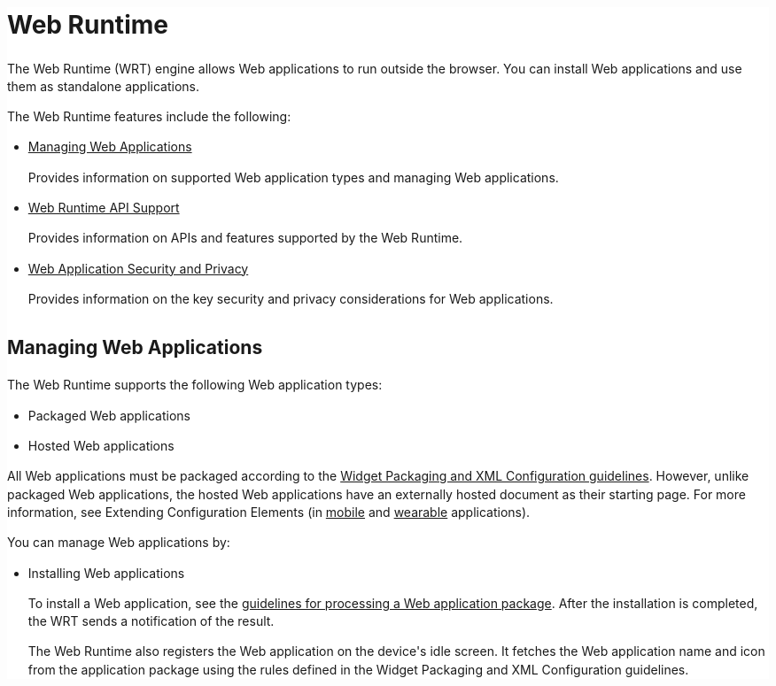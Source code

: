 


Web Runtime
===========

The Web Runtime (WRT) engine allows Web applications to run outside the
browser. You can install Web applications and use them as standalone
applications.

The Web Runtime features include the following:

-   [Managing Web Applications](#manage)

    Provides information on supported Web application types and managing
    Web applications.

-   [Web Runtime API Support](#runtime)

    Provides information on APIs and features supported by the
    Web Runtime.

-   [Web Application Security and Privacy](#security)

    Provides information on the key security and privacy considerations
    for Web applications.

Managing Web Applications <a name="manage"></a>
-------------------------

The Web Runtime supports the following Web application types:

-   Packaged Web applications

-   Hosted Web applications

All Web applications must be packaged according to the [Widget Packaging
and XML Configuration
guidelines](https://www.w3.org/TR/2011/REC-widgets-20110927/). However,
unlike packaged Web applications, the hosted Web applications have an
externally hosted document as their starting page. For more information,
see Extending Configuration Elements (in
[mobile](../../../tizen-studio/web-tools/config-editor-w.md#mw_extend)
and
[wearable](../../../tizen-studio/web-tools/config-editor-w.md#ww_extend)
applications).

You can manage Web applications by:

-   Installing Web applications

    To install a Web application, see the [guidelines for processing a
    Web application
    package](https://www.w3.org/TR/2011/REC-widgets-20110927/#steps-for-processing-a-widget-package).
    After the installation is completed, the WRT sends a notification of
    the result.

    The Web Runtime also registers the Web application on the device's
    idle screen. It fetches the Web application name and icon from the
    application package using the rules defined in the Widget Packaging
    and XML Configuration guidelines.
